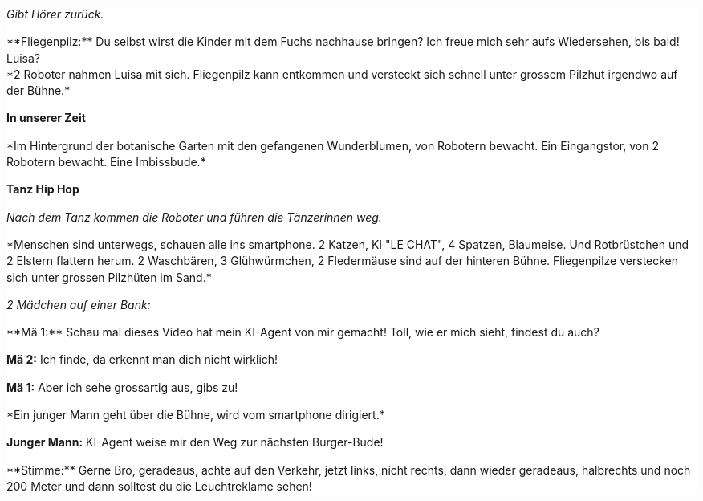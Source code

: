 
*Gibt Hörer zurück.*


</section>
<section>
**Fliegenpilz:** Du selbst wirst die Kinder mit dem Fuchs nachhause bringen? Ich freue mich sehr aufs Wiedersehen, bis bald! Luisa?



</section>
<section>
*2 Roboter nahmen Luisa mit sich. Fliegenpilz kann entkommen und versteckt sich schnell unter grossem Pilzhut irgendwo auf der Bühne.*


**In unserer Zeit**


</section>
<section>
*Im Hintergrund der botanische Garten mit den gefangenen Wunderblumen, von Robotern bewacht. Ein Eingangstor, von 2 Robotern bewacht. Eine Imbissbude.*


**Tanz Hip Hop**

*Nach dem Tanz kommen die Roboter und führen die Tänzerinnen weg.*


</section>
<section>
*Menschen sind unterwegs, schauen alle ins smartphone. 2 Katzen, KI "LE CHAT", 4 Spatzen, Blaumeise. Und Rotbrüstchen und 2 Elstern flattern herum. 2 Waschbären, 3 Glühwürmchen, 2 Fledermäuse sind auf der hinteren Bühne. Fliegenpilze verstecken sich unter grossen Pilzhüten im Sand.*


*2 Mädchen auf einer Bank:*


</section>
<section>
**Mä 1:** Schau mal dieses Video hat mein KI-Agent von mir gemacht! Toll, wie er mich sieht, findest du auch?


**Mä 2:** Ich finde, da erkennt man dich nicht wirklich!

**Mä 1:** Aber ich sehe grossartig aus, gibs zu!


</section>
<section>
*Ein junger Mann geht über die Bühne, wird vom smartphone dirigiert.*


**Junger Mann:** KI-Agent weise mir den Weg zur nächsten Burger-Bude!


</section>
<section>
**Stimme:** Gerne Bro, geradeaus, achte auf den Verkehr, jetzt links, nicht rechts, dann wieder geradeaus, halbrechts und noch 200 Meter und dann solltest du die Leuchtreklame sehen!
